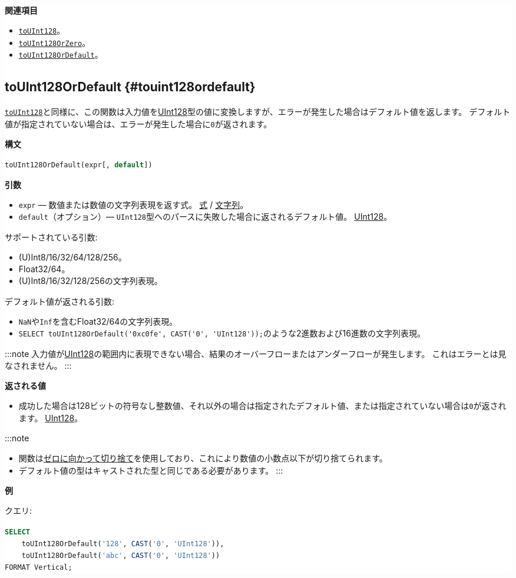 **関連項目**

- [`toUInt128`](#touint128)。
- [`toUInt128OrZero`](#touint128orzero)。
- [`toUInt128OrDefault`](#touint128ordefault)。

## toUInt128OrDefault {#touint128ordefault}

[`toUInt128`](#toint128)と同様に、この関数は入力値を[UInt128](../data-types/int-uint.md)型の値に変換しますが、エラーが発生した場合はデフォルト値を返します。
デフォルト値が指定されていない場合は、エラーが発生した場合に`0`が返されます。

**構文**

```sql
toUInt128OrDefault(expr[, default])
```

**引数**

- `expr` — 数値または数値の文字列表現を返す式。 [式](/sql-reference/syntax#expressions) / [文字列](../data-types/string.md)。
- `default`（オプション）— `UInt128`型へのパースに失敗した場合に返されるデフォルト値。 [UInt128](../data-types/int-uint.md)。

サポートされている引数:
- (U)Int8/16/32/64/128/256。
- Float32/64。
- (U)Int8/16/32/128/256の文字列表現。

デフォルト値が返される引数:
- `NaN`や`Inf`を含むFloat32/64の文字列表現。
- `SELECT toUInt128OrDefault('0xc0fe', CAST('0', 'UInt128'));`のような2進数および16進数の文字列表現。

:::note
入力値が[UInt128](../data-types/int-uint.md)の範囲内に表現できない場合、結果のオーバーフローまたはアンダーフローが発生します。
これはエラーとは見なされません。
:::

**返される値**

- 成功した場合は128ビットの符号なし整数値、それ以外の場合は指定されたデフォルト値、または指定されていない場合は`0`が返されます。 [UInt128](../data-types/int-uint.md)。

:::note
- 関数は[ゼロに向かって切り捨て](https://en.wikipedia.org/wiki/Rounding#Rounding_towards_zero)を使用しており、これにより数値の小数点以下が切り捨てられます。
- デフォルト値の型はキャストされた型と同じである必要があります。
:::

**例**

クエリ:

```sql
SELECT
    toUInt128OrDefault('128', CAST('0', 'UInt128')),
    toUInt128OrDefault('abc', CAST('0', 'UInt128'))
FORMAT Vertical;
```

